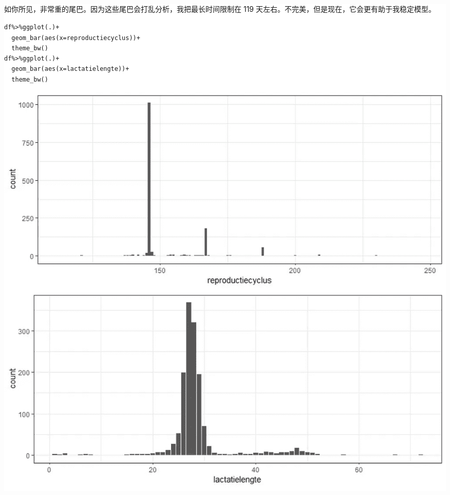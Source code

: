 如你所见，非常重的尾巴。因为这些尾巴会打乱分析，我把最长时间限制在 119 天左右。不完美，但是现在，它会更有助于我稳定模型。

```
df%>%ggplot(.)+
  geom_bar(aes(x=reproductiecyclus))+
  theme_bw()
df%>%ggplot(.)+
  geom_bar(aes(x=lactatielengte))+
  theme_bw()
```

![](img/5ae407c51b40fdd67c96daece85e019a.png)![](img/cc08a427a8c392ccedfde7ace31aebc1.png)
